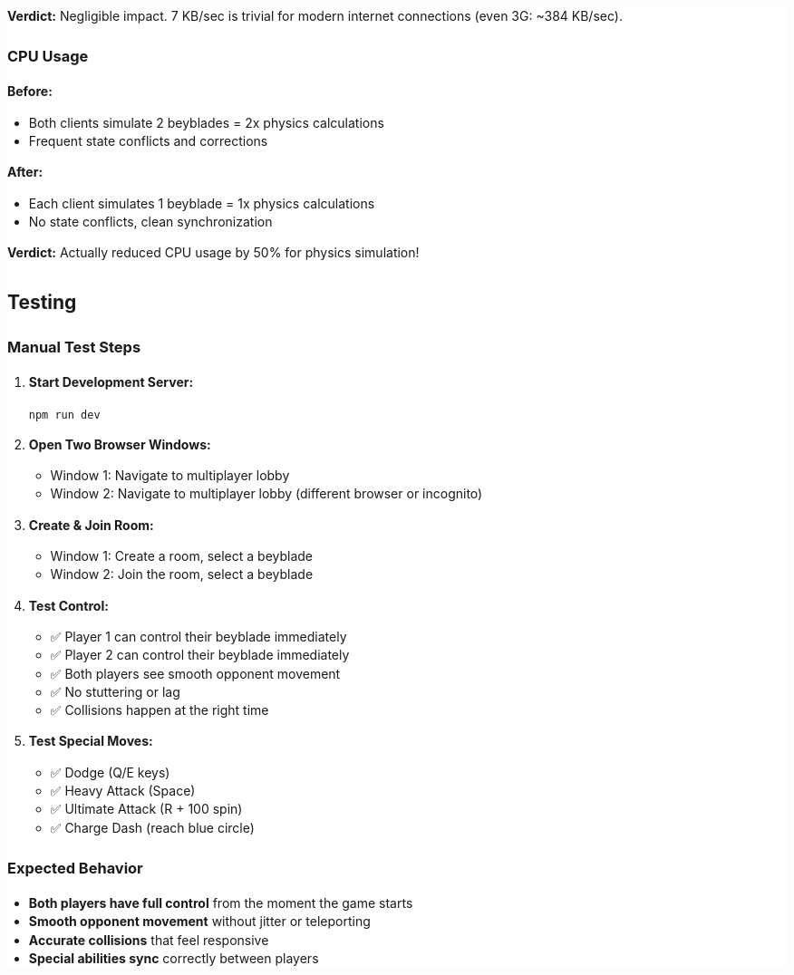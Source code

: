 **Verdict:** Negligible impact. 7 KB/sec is trivial for modern internet connections (even 3G: ~384 KB/sec).

### CPU Usage

**Before:**

- Both clients simulate 2 beyblades = 2x physics calculations
- Frequent state conflicts and corrections

**After:**

- Each client simulates 1 beyblade = 1x physics calculations
- No state conflicts, clean synchronization

**Verdict:** Actually reduced CPU usage by 50% for physics simulation!

## Testing

### Manual Test Steps

1. **Start Development Server:**

   ```powershell
   npm run dev
   ```

2. **Open Two Browser Windows:**

   - Window 1: Navigate to multiplayer lobby
   - Window 2: Navigate to multiplayer lobby (different browser or incognito)

3. **Create & Join Room:**

   - Window 1: Create a room, select a beyblade
   - Window 2: Join the room, select a beyblade

4. **Test Control:**

   - ✅ Player 1 can control their beyblade immediately
   - ✅ Player 2 can control their beyblade immediately
   - ✅ Both players see smooth opponent movement
   - ✅ No stuttering or lag
   - ✅ Collisions happen at the right time

5. **Test Special Moves:**
   - ✅ Dodge (Q/E keys)
   - ✅ Heavy Attack (Space)
   - ✅ Ultimate Attack (R + 100 spin)
   - ✅ Charge Dash (reach blue circle)

### Expected Behavior

- **Both players have full control** from the moment the game starts
- **Smooth opponent movement** without jitter or teleporting
- **Accurate collisions** that feel responsive
- **Special abilities sync** correctly between players
